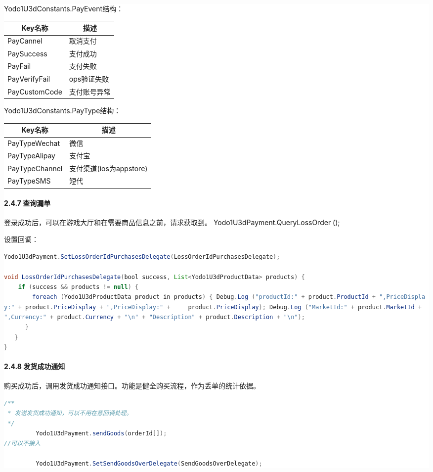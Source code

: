 Yodo1U3dConstants.PayEvent结构：

| Key名称         | 描述 |
| -------------- | --------- |
| PayCannel      |   取消支付  |
| PaySuccess     |   支付成功  |
| PayFail        |   支付失败  |
| PayVerifyFail  |  ops验证失败|
| PayCustomCode  |  支付账号异常|

Yodo1U3dConstants.PayType结构：

| Key名称         | 描述 |
| -------------- | ------------- |
| PayTypeWechat  |   微信         |
| PayTypeAlipay  |   支付宝       |
| PayTypeChannel | 支付渠道(ios为appstore)  |
| PayTypeSMS     |   短代               |

#### 2.4.7 查询漏单
登录成功后，可以在游戏大厅和在需要商品信息之前，请求获取到。
Yodo1U3dPayment.QueryLossOrder ();

设置回调：

``` java
Yodo1U3dPayment.SetLossOrderIdPurchasesDelegate(LossOrderIdPurchasesDelegate);
  
void LossOrderIdPurchasesDelegate(bool success, List<Yodo1U3dProductData> products) {
    if (success && products != null) {
        foreach (Yodo1U3dProductData product in products) { Debug.Log ("productId:" + product.ProductId + ",PriceDisplay:" + product.PriceDisplay + ",PriceDisplay:" +     product.PriceDisplay); Debug.Log ("MarketId:" + product.MarketId + ",Currency:" + product.Currency + "\n" + "Description" + product.Description + "\n");
      }
   }
}
```

#### 2.4.8 发货成功通知
 购买成功后，调用发货成功通知接口。功能是健全购买流程，作为丢单的统计依据。

``` java
/**
 * 发送发货成功通知，可以不用在意回调处理。
 */
         Yodo1U3dPayment.sendGoods(orderId[]);
//可以不接入
  
         Yodo1U3dPayment.SetSendGoodsOverDelegate(SendGoodsOverDelegate);
```

